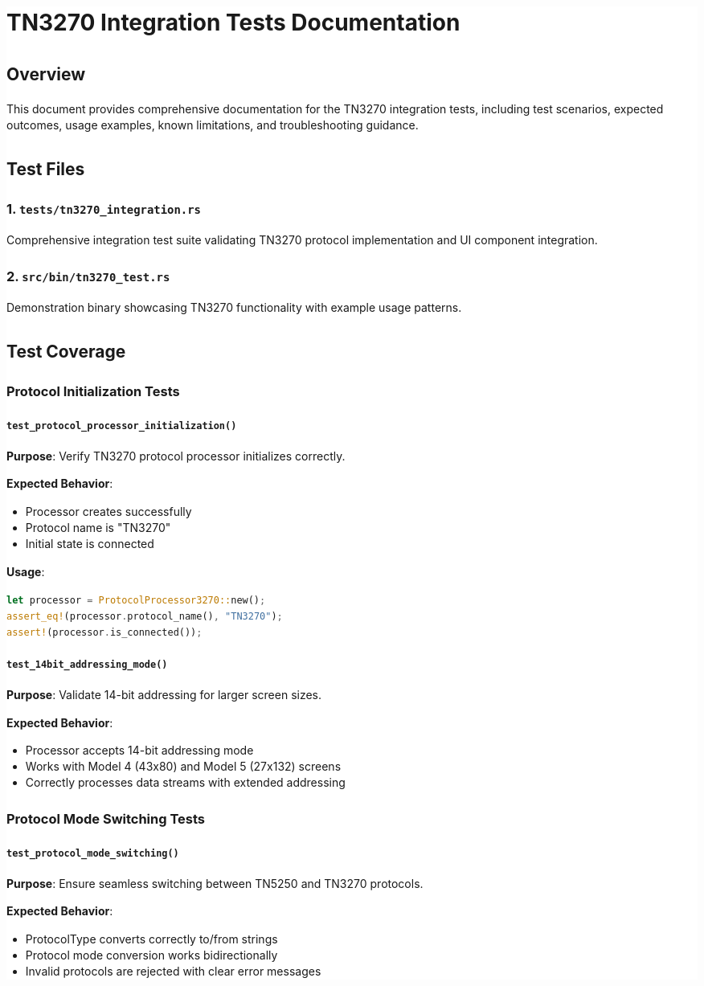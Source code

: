 # TN3270 Integration Tests Documentation

## Overview

This document provides comprehensive documentation for the TN3270 integration tests, including test scenarios, expected outcomes, usage examples, known limitations, and troubleshooting guidance.

## Test Files

### 1. `tests/tn3270_integration.rs`
Comprehensive integration test suite validating TN3270 protocol implementation and UI component integration.

### 2. `src/bin/tn3270_test.rs`
Demonstration binary showcasing TN3270 functionality with example usage patterns.

## Test Coverage

### Protocol Initialization Tests

#### `test_protocol_processor_initialization()`
**Purpose**: Verify TN3270 protocol processor initializes correctly.

**Expected Behavior**:
- Processor creates successfully
- Protocol name is "TN3270"
- Initial state is connected

**Usage**:
```rust
let processor = ProtocolProcessor3270::new();
assert_eq!(processor.protocol_name(), "TN3270");
assert!(processor.is_connected());
```

#### `test_14bit_addressing_mode()`
**Purpose**: Validate 14-bit addressing for larger screen sizes.

**Expected Behavior**:
- Processor accepts 14-bit addressing mode
- Works with Model 4 (43x80) and Model 5 (27x132) screens
- Correctly processes data streams with extended addressing

### Protocol Mode Switching Tests

#### `test_protocol_mode_switching()`
**Purpose**: Ensure seamless switching between TN5250 and TN3270 protocols.

**Expected Behavior**:
- ProtocolType converts correctly to/from strings
- Protocol mode conversion works bidirectionally
- Invalid protocols are rejected with clear error messages
